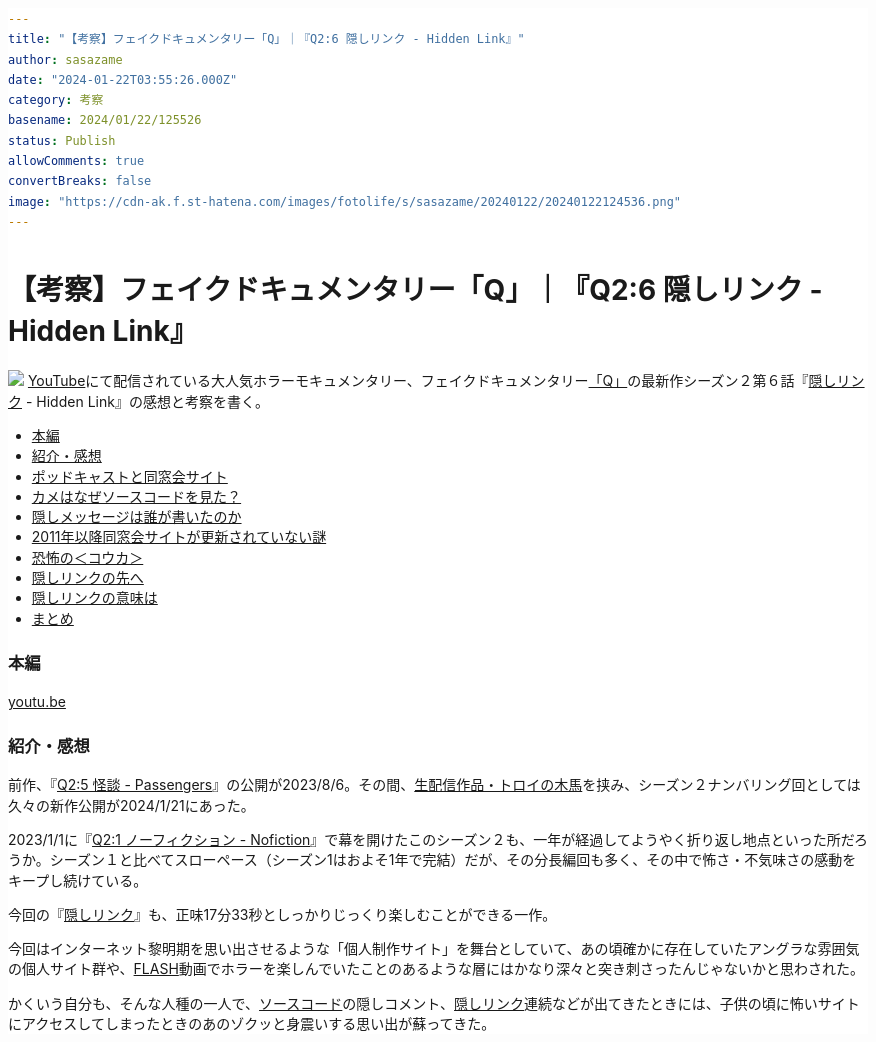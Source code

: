 ```yaml
---
title: "【考察】フェイクドキュメンタリー「Q」｜『Q2:6 隠しリンク - Hidden Link』"
author: sasazame
date: "2024-01-22T03:55:26.000Z"
category: 考察
basename: 2024/01/22/125526
status: Publish
allowComments: true
convertBreaks: false
image: "https://cdn-ak.f.st-hatena.com/images/fotolife/s/sasazame/20240122/20240122124536.png"
---
```

# 【考察】フェイクドキュメンタリー「Q」｜『Q2:6 隠しリンク - Hidden Link』

![](https://cdn-ak.f.st-hatena.com/images/fotolife/s/sasazame/20240122/20240122124536.png) [YouTube](https://d.hatena.ne.jp/keyword/YouTube)にて配信されている大人気ホラーモキュメンタリー、フェイクドキュメンタリー[「Q」](https://d.hatena.ne.jp/keyword/%A1%D6Q%A1%D7)の最新作シーズン２第６話『[隠しリンク](https://d.hatena.ne.jp/keyword/%B1%A3%A4%B7%A5%EA%A5%F3%A5%AF) - Hidden Link』の感想と考察を書く。



-   [本編](#本編)
-   [紹介・感想](#紹介感想)
-   [ポッドキャストと同窓会サイト](#ポッドキャストと同窓会サイト)
-   [カメはなぜソースコードを見た？](#カメはなぜソースコードを見た)
-   [隠しメッセージは誰が書いたのか](#隠しメッセージは誰が書いたのか)
-   [2011年以降同窓会サイトが更新されていない謎](#2011年以降同窓会サイトが更新されていない謎)
-   [恐怖の＜コウカ＞](#恐怖のコウカ)
-   [隠しリンクの先へ](#隠しリンクの先へ)
-   [隠しリンクの意味は](#隠しリンクの意味は)
-   [まとめ](#まとめ)

### 本編

[youtu.be](https://youtu.be/sTEB5N9ysf0?si=4C4Cc2va45_QaUUj)

### 紹介・感想

前作、『[Q2:5 怪談 - Passengers](https://youtu.be/9Gz_OZG7SsU?si=6KTEFRkuX56zqtte)』の公開が2023/8/6。その間、[生配信作品・トロイの木馬](https://youtu.be/9EHBI0GEywE?si=KdwOexasAEhO9Tnw)を挟み、シーズン２ナンバリング回としては久々の新作公開が2024/1/21にあった。

2023/1/1に『[Q2:1 ノーフィクション - Nofiction](https://youtu.be/hepgb-pjGyY?si=P9nCan9CPXCnaMcJ)』で幕を開けたこのシーズン２も、一年が経過してようやく折り返し地点といった所だろうか。シーズン１と比べてスローペース（シーズン1はおよそ1年で完結）だが、その分長編回も多く、その中で怖さ・不気味さの感動をキープし続けている。

  

今回の『[隠しリンク](https://d.hatena.ne.jp/keyword/%B1%A3%A4%B7%A5%EA%A5%F3%A5%AF)』も、正味17分33秒としっかりじっくり楽しむことができる一作。

今回はインターネット黎明期を思い出させるような「個人制作サイト」を舞台としていて、あの頃確かに存在していたアングラな雰囲気の個人サイト群や、[FLASH](https://d.hatena.ne.jp/keyword/FLASH)動画でホラーを楽しんでいたことのあるような層にはかなり深々と突き刺さったんじゃないかと思わされた。

かくいう自分も、そんな人種の一人で、[ソースコード](https://d.hatena.ne.jp/keyword/%A5%BD%A1%BC%A5%B9%A5%B3%A1%BC%A5%C9)の隠しコメント、[隠しリンク](https://d.hatena.ne.jp/keyword/%B1%A3%A4%B7%A5%EA%A5%F3%A5%AF)連続などが出てきたときには、子供の頃に怖いサイトにアクセスしてしまったときのあのゾクッと身震いする思い出が蘇ってきた。
